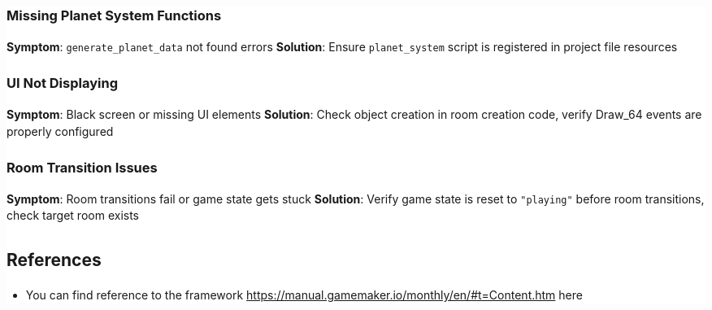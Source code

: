 ### Missing Planet System Functions

**Symptom**: `generate_planet_data` not found errors
**Solution**: Ensure `planet_system` script is registered in project file resources

### UI Not Displaying

**Symptom**: Black screen or missing UI elements
**Solution**: Check object creation in room creation code, verify Draw_64 events are properly configured

### Room Transition Issues

**Symptom**: Room transitions fail or game state gets stuck
**Solution**: Verify game state is reset to `"playing"` before room transitions, check target room exists

## References

- You can find reference to the framework https://manual.gamemaker.io/monthly/en/#t=Content.htm here
